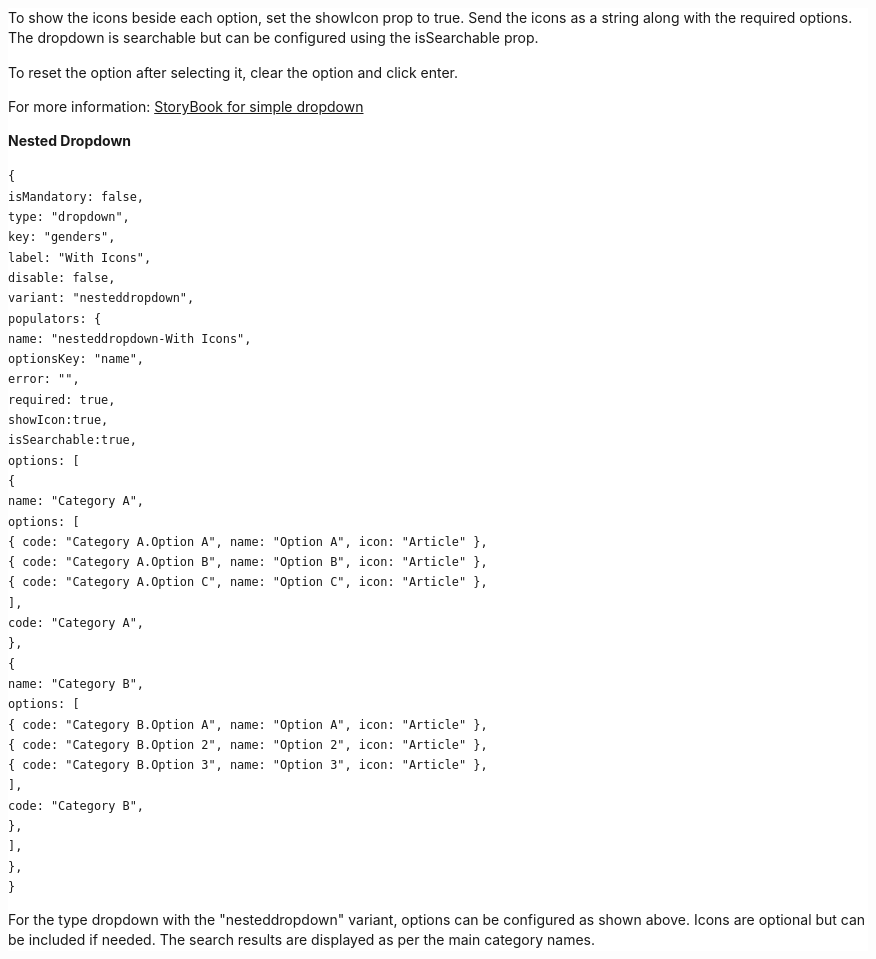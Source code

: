To show the icons beside each option, set the showIcon prop to true. Send the icons as a string along with the required options. The dropdown is searchable but can be configured using the isSearchable prop.

To reset the option after selecting it, clear the option and click enter.

For more information: [StoryBook for simple dropdown](https://unified-dev.digit.org/storybook/?path=/story/atom-groups-dropdownfield--dropdown-with-icons)

**Nested Dropdown**

```
{
isMandatory: false,
type: "dropdown",
key: "genders",
label: "With Icons",
disable: false,
variant: "nesteddropdown",
populators: {
name: "nesteddropdown-With Icons",
optionsKey: "name",
error: "",
required: true,
showIcon:true,
isSearchable:true,
options: [
{
name: "Category A",
options: [
{ code: "Category A.Option A", name: "Option A", icon: "Article" },
{ code: "Category A.Option B", name: "Option B", icon: "Article" },
{ code: "Category A.Option C", name: "Option C", icon: "Article" },
],
code: "Category A",
},
{
name: "Category B",
options: [
{ code: "Category B.Option A", name: "Option A", icon: "Article" },
{ code: "Category B.Option 2", name: "Option 2", icon: "Article" },
{ code: "Category B.Option 3", name: "Option 3", icon: "Article" },
],
code: "Category B",
},
],
},
}
```

For the type dropdown with the "nesteddropdown" variant, options can be configured as shown above. Icons are optional but can be included if needed. The search results are displayed as per the main category names.
